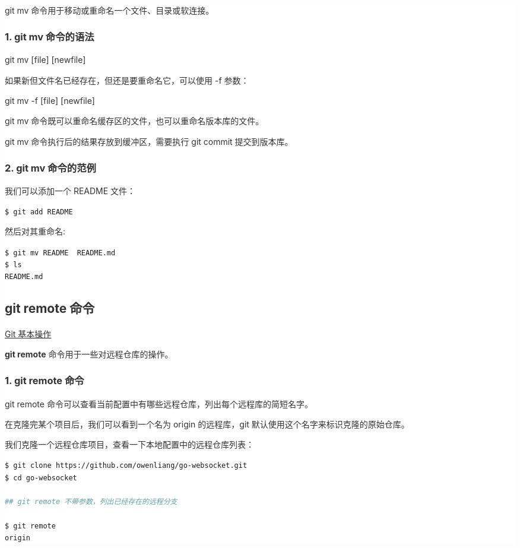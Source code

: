 <font style="color:rgb(51, 51, 51);">git mv 命令用于移动或重命名一个文件、目录或软连接。</font>

<font style="color:rgb(51, 51, 51);"></font>

### <font style="color:rgb(51, 51, 51);">1. git mv 命令的语法</font>
<font style="color:rgb(51, 51, 51);">git mv [file] [newfile]</font>

<font style="color:rgb(51, 51, 51);">如果新但文件名已经存在，但还是要重命名它，可以使用 -f 参数：</font>

<font style="color:rgb(51, 51, 51);">git mv -f [file] [newfile]</font>

<font style="color:rgb(51, 51, 51);">git mv 命令既可以重命名缓存区的文件，也可以重命名版本库的文件。</font>

<font style="color:rgb(51, 51, 51);">git mv 命令执行后的结果存放到缓冲区，需要执行 git commit 提交到版本库。</font>

<font style="color:rgb(51, 51, 51);"></font>

### <font style="color:rgb(51, 51, 51);">2. git mv 命令的范例</font>
<font style="color:rgb(51, 51, 51);">我们可以添加一个 README 文件：</font>

```bash
$ git add README
```

<font style="color:rgb(51, 51, 51);">然后对其重命名:</font>

```bash
$ git mv README  README.md
$ ls
README.md
```

## <font style="color:rgb(51, 51, 51);">git remote 命令</font>
[<font style="color:rgb(51, 51, 51);">Git 基本操作</font>](https://www.cainiaoplus.com/git/git-basic-operations.html)

**<font style="color:rgb(51, 51, 51);">git remote</font>**<font style="color:rgb(51, 51, 51);"> </font><font style="color:rgb(51, 51, 51);">命令用于一些对远程仓库的操作。</font>

<font style="color:rgb(51, 51, 51);"></font>

### <font style="color:rgb(51, 51, 51);">1. git remote 命令</font>
<font style="color:rgb(51, 51, 51);">git remote 命令可以查看当前配置中有哪些远程仓库，列出每个远程库的简短名字。</font>

<font style="color:rgb(51, 51, 51);">在克隆完某个项目后，我们可以看到一个名为 origin 的远程库，git 默认使用这个名字来标识克隆的原始仓库。</font>

<font style="color:rgb(51, 51, 51);">我们克隆一个远程仓库项目，查看一下本地配置中的远程仓库列表：</font>

```bash
$ git clone https://github.com/owenliang/go-websocket.git
$ cd go-websocket

## git remote 不带参数，列出已经存在的远程分支

$ git remote
origin
```

